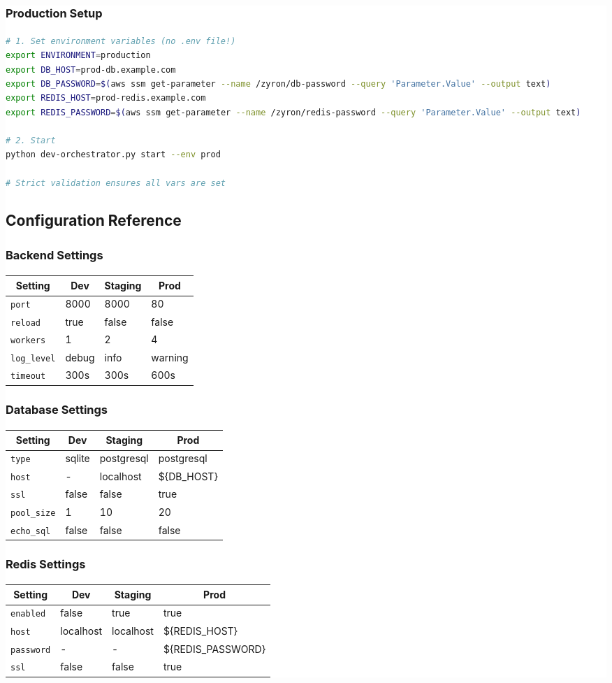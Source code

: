 ### Production Setup

```bash
# 1. Set environment variables (no .env file!)
export ENVIRONMENT=production
export DB_HOST=prod-db.example.com
export DB_PASSWORD=$(aws ssm get-parameter --name /zyron/db-password --query 'Parameter.Value' --output text)
export REDIS_HOST=prod-redis.example.com
export REDIS_PASSWORD=$(aws ssm get-parameter --name /zyron/redis-password --query 'Parameter.Value' --output text)

# 2. Start
python dev-orchestrator.py start --env prod

# Strict validation ensures all vars are set
```

## Configuration Reference

### Backend Settings

| Setting | Dev | Staging | Prod |
|---------|-----|---------|------|
| `port` | 8000 | 8000 | 80 |
| `reload` | true | false | false |
| `workers` | 1 | 2 | 4 |
| `log_level` | debug | info | warning |
| `timeout` | 300s | 300s | 600s |

### Database Settings

| Setting | Dev | Staging | Prod |
|---------|-----|---------|------|
| `type` | sqlite | postgresql | postgresql |
| `host` | - | localhost | ${DB_HOST} |
| `ssl` | false | false | true |
| `pool_size` | 1 | 10 | 20 |
| `echo_sql` | false | false | false |

### Redis Settings

| Setting | Dev | Staging | Prod |
|---------|-----|---------|------|
| `enabled` | false | true | true |
| `host` | localhost | localhost | ${REDIS_HOST} |
| `password` | - | - | ${REDIS_PASSWORD} |
| `ssl` | false | false | true |
